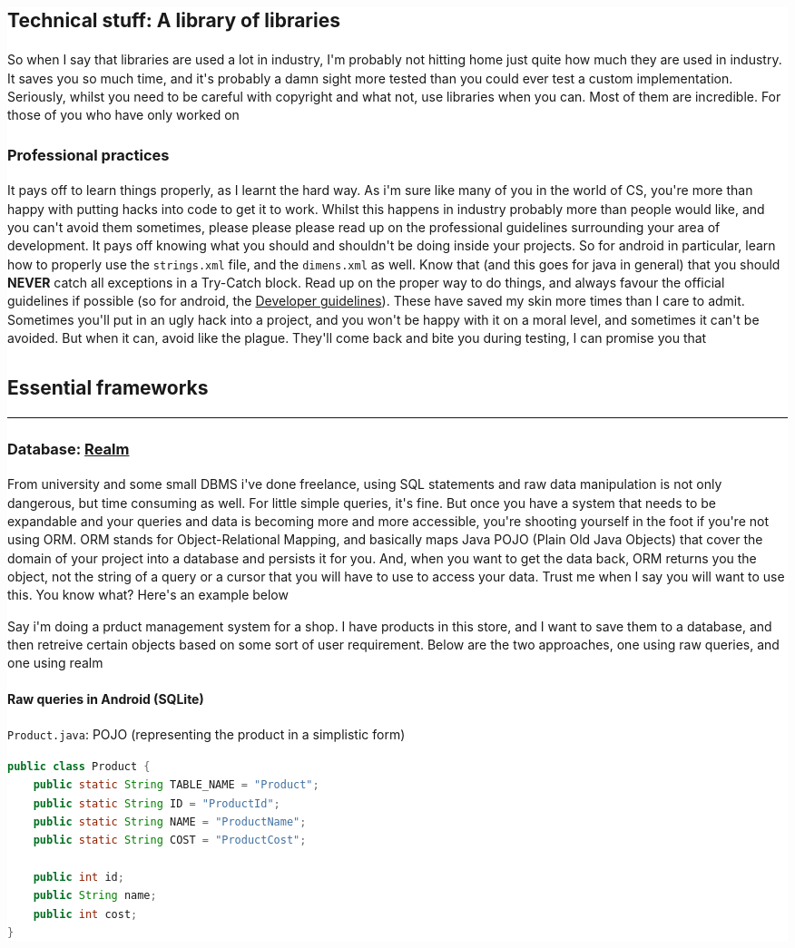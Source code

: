 ## Technical stuff: A library of libraries

So when I say that libraries are used a lot in industry, I'm probably not hitting home just quite how much they are used in industry. It saves you so much time, and it's probably a damn sight more tested than you could ever test a custom implementation. Seriously, whilst you need to be careful with copyright and what not, use libraries when you can. Most of them are incredible. For those of you who have only worked on 

### Professional practices

It pays off to learn things properly, as I learnt the hard way. As i'm sure like many of you in the world of CS, you're more than happy with putting hacks into code to get it to work. Whilst this happens in industry probably more than people would like, and you can't avoid them sometimes, please please please read up on the professional guidelines surrounding your area of development. It pays off knowing what you should and shouldn't be doing inside your projects. So for android in particular, learn how to properly use the `strings.xml` file, and the `dimens.xml` as well. Know that (and this goes for java in general) that you should **NEVER** catch all exceptions in a Try-Catch block. Read up on the proper way to do things, and always favour the official guidelines if possible (so for android, the [Developer guidelines](https://developer.android.com/guide/index.html)). These have saved my skin more times than I care to admit. Sometimes you'll put in an ugly hack into a project, and you won't be happy with it on a moral level, and sometimes it can't be avoided. But when it can, avoid like the plague. They'll come back and bite you during testing, I can promise you that

## Essential frameworks

---

### Database: [Realm](http://www.realm.io)

From university and some small DBMS i've done freelance, using SQL statements and raw data manipulation is not only dangerous, but time consuming as well. For little simple queries, it's fine. But once you have a system that needs to be expandable and your queries and data is becoming more and more accessible, you're shooting yourself in the foot if you're not using ORM. ORM stands for Object-Relational Mapping, and basically maps Java POJO (Plain Old Java Objects) that cover the domain of your project into a database and persists it for you. And, when you want to get the data back, ORM returns you the object, not the string of a query or a cursor that you will have to use to access your data. Trust me when I say you will want to use this. You know what? Here's an example below 

Say i'm doing a prduct management system for a shop. I have products in this store, and I want to save them to a database, and then retreive certain objects based on some sort of user requirement. Below are the two approaches, one using raw queries, and one using realm

#### Raw queries in Android (SQLite)

`Product.java`: POJO (representing the product in a simplistic form)

```java
public class Product {
    public static String TABLE_NAME = "Product";
    public static String ID = "ProductId";
    public static String NAME = "ProductName";
    public static String COST = "ProductCost";

    public int id;
    public String name;
    public int cost;
}
```
